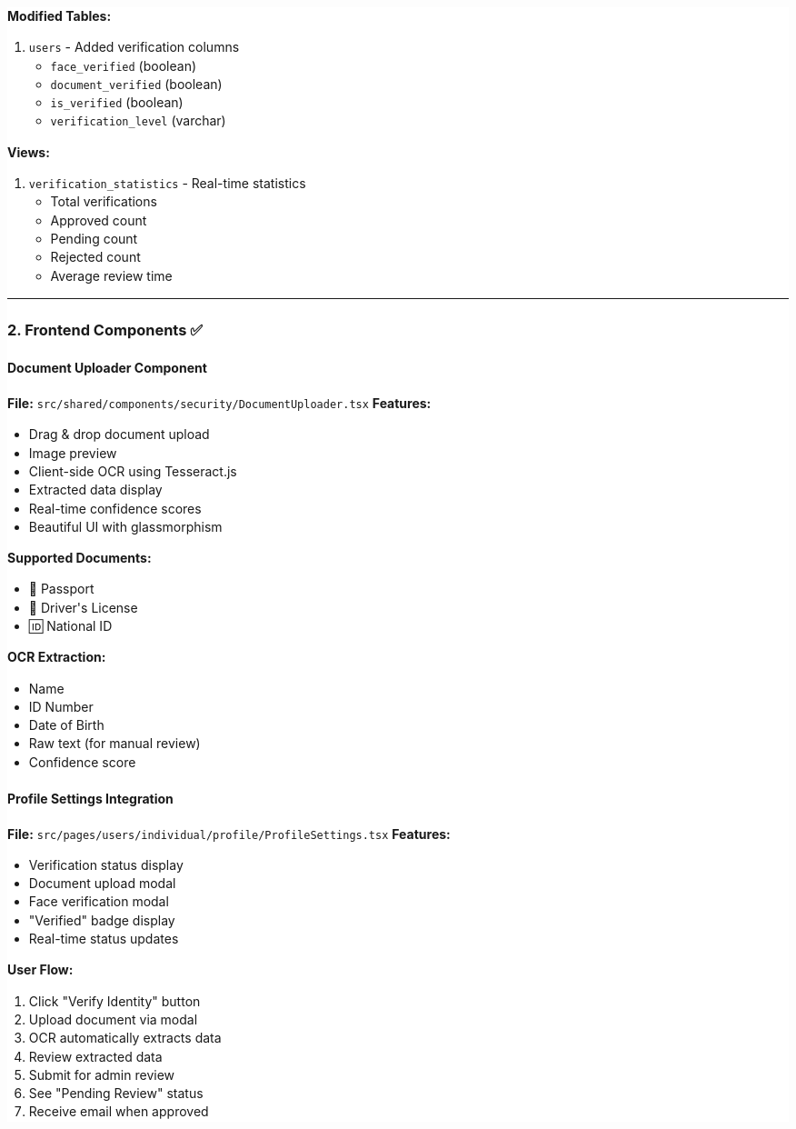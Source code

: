 **Modified Tables:**
1. `users` - Added verification columns
   - `face_verified` (boolean)
   - `document_verified` (boolean)
   - `is_verified` (boolean)
   - `verification_level` (varchar)

**Views:**
1. `verification_statistics` - Real-time statistics
   - Total verifications
   - Approved count
   - Pending count
   - Rejected count
   - Average review time

---

### 2. Frontend Components ✅

#### Document Uploader Component
**File:** `src/shared/components/security/DocumentUploader.tsx`
**Features:**
- Drag & drop document upload
- Image preview
- Client-side OCR using Tesseract.js
- Extracted data display
- Real-time confidence scores
- Beautiful UI with glassmorphism

**Supported Documents:**
- 🛂 Passport
- 🚗 Driver's License
- 🆔 National ID

**OCR Extraction:**
- Name
- ID Number
- Date of Birth
- Raw text (for manual review)
- Confidence score

#### Profile Settings Integration
**File:** `src/pages/users/individual/profile/ProfileSettings.tsx`
**Features:**
- Verification status display
- Document upload modal
- Face verification modal
- "Verified" badge display
- Real-time status updates

**User Flow:**
1. Click "Verify Identity" button
2. Upload document via modal
3. OCR automatically extracts data
4. Review extracted data
5. Submit for admin review
6. See "Pending Review" status
7. Receive email when approved
